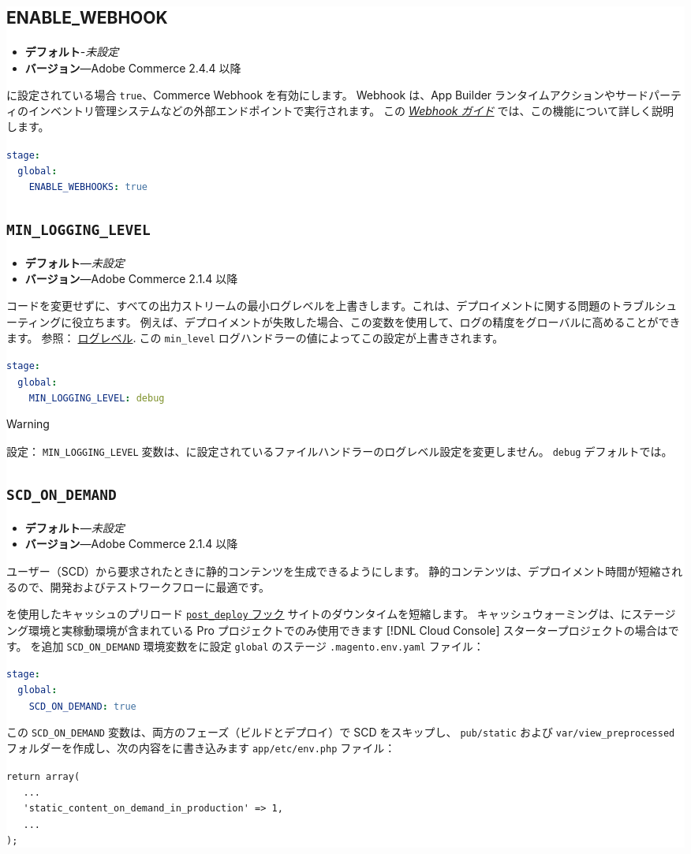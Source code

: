 ## ENABLE_WEBHOOK

- **デフォルト**-_未設定_
- **バージョン**—Adobe Commerce 2.4.4 以降

に設定されている場合 `true`、Commerce Webhook を有効にします。 Webhook は、App Builder ランタイムアクションやサードパーティのインベントリ管理システムなどの外部エンドポイントで実行されます。 この [_Webhook ガイド_](https://developer.adobe.com/commerce/extensibility/webhooks) では、この機能について詳しく説明します。

```yaml
stage:
  global:
    ENABLE_WEBHOOKS: true
```

## `MIN_LOGGING_LEVEL`

- **デフォルト**—_未設定_
- **バージョン**—Adobe Commerce 2.1.4 以降

コードを変更せずに、すべての出力ストリームの最小ログレベルを上書きします。これは、デプロイメントに関する問題のトラブルシューティングに役立ちます。 例えば、デプロイメントが失敗した場合、この変数を使用して、ログの精度をグローバルに高めることができます。 参照： [ログレベル](log-handlers.md#log-levels). この `min_level` ログハンドラーの値によってこの設定が上書きされます。

```yaml
stage:
  global:
    MIN_LOGGING_LEVEL: debug
```

>[!WARNING]
>
>設定： `MIN_LOGGING_LEVEL` 変数は、に設定されているファイルハンドラーのログレベル設定を変更しません。 `debug` デフォルトでは。

## `SCD_ON_DEMAND`

- **デフォルト**—_未設定_
- **バージョン**—Adobe Commerce 2.1.4 以降

ユーザー（SCD）から要求されたときに静的コンテンツを生成できるようにします。 静的コンテンツは、デプロイメント時間が短縮されるので、開発およびテストワークフローに最適です。

を使用したキャッシュのプリロード [`post_deploy` フック](../application/hooks-property.md) サイトのダウンタイムを短縮します。 キャッシュウォーミングは、にステージング環境と実稼動環境が含まれている Pro プロジェクトでのみ使用できます [!DNL Cloud Console] スタータープロジェクトの場合はです。 を追加 `SCD_ON_DEMAND` 環境変数をに設定 `global` のステージ `.magento.env.yaml` ファイル：

```yaml
stage:
  global:
    SCD_ON_DEMAND: true
```

この `SCD_ON_DEMAND` 変数は、両方のフェーズ（ビルドとデプロイ）で SCD をスキップし、 `pub/static` および `var/view_preprocessed` フォルダーを作成し、次の内容をに書き込みます `app/etc/env.php` ファイル：

```php?start_inline=1
return array(
   ...
   'static_content_on_demand_in_production' => 1,
   ...
);
```
